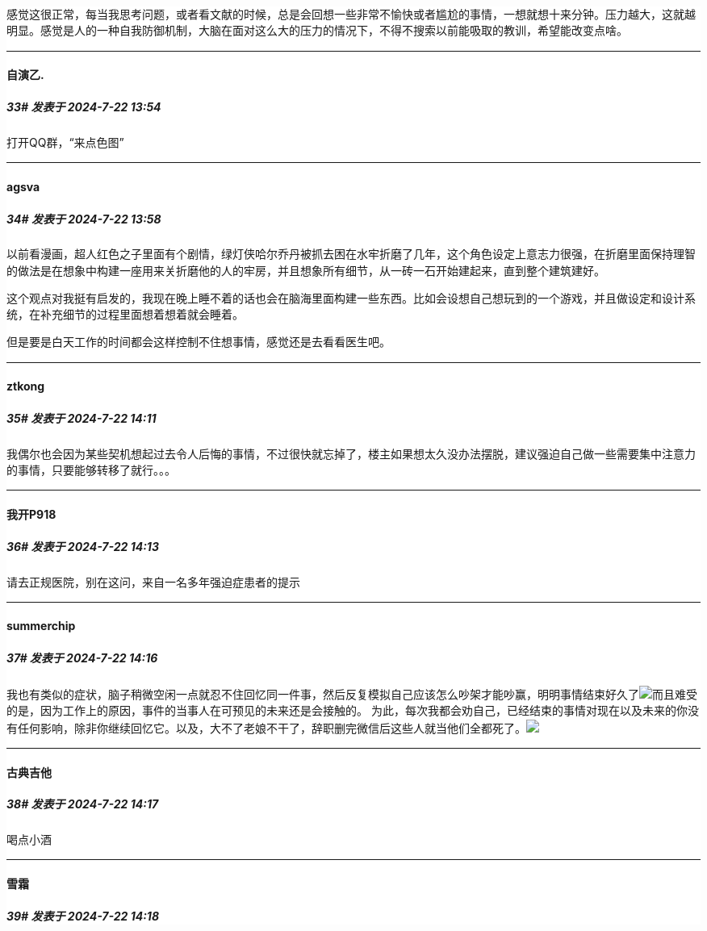 感觉这很正常，每当我思考问题，或者看文献的时候，总是会回想一些非常不愉快或者尴尬的事情，一想就想十来分钟。压力越大，这就越明显。感觉是人的一种自我防御机制，大脑在面对这么大的压力的情况下，不得不搜索以前能吸取的教训，希望能改变点啥。

*****

####  自演乙.  
##### 33#       发表于 2024-7-22 13:54

打开QQ群，“来点色图”

*****

####  agsva  
##### 34#       发表于 2024-7-22 13:58

以前看漫画，超人红色之子里面有个剧情，绿灯侠哈尔乔丹被抓去困在水牢折磨了几年，这个角色设定上意志力很强，在折磨里面保持理智的做法是在想象中构建一座用来关折磨他的人的牢房，并且想象所有细节，从一砖一石开始建起来，直到整个建筑建好。

这个观点对我挺有启发的，我现在晚上睡不着的话也会在脑海里面构建一些东西。比如会设想自己想玩到的一个游戏，并且做设定和设计系统，在补充细节的过程里面想着想着就会睡着。

但是要是白天工作的时间都会这样控制不住想事情，感觉还是去看看医生吧。

*****

####  ztkong  
##### 35#       发表于 2024-7-22 14:11

我偶尔也会因为某些契机想起过去令人后悔的事情，不过很快就忘掉了，楼主如果想太久没办法摆脱，建议强迫自己做一些需要集中注意力的事情，只要能够转移了就行。。。

*****

####  我开P918  
##### 36#       发表于 2024-7-22 14:13

请去正规医院，别在这问，来自一名多年强迫症患者的提示

*****

####  summerchip  
##### 37#       发表于 2024-7-22 14:16

我也有类似的症状，脑子稍微空闲一点就忍不住回忆同一件事，然后反复模拟自己应该怎么吵架才能吵赢，明明事情结束好久了<img src="https://static.saraba1st.com/image/smiley/face2017/138.png" referrerpolicy="no-referrer">而且难受的是，因为工作上的原因，事件的当事人在可预见的未来还是会接触的。
为此，每次我都会劝自己，已经结束的事情对现在以及未来的你没有任何影响，除非你继续回忆它。以及，大不了老娘不干了，辞职删完微信后这些人就当他们全都死了。<img src="https://static.saraba1st.com/image/smiley/face2017/061.gif" referrerpolicy="no-referrer">

*****

####  古典吉他  
##### 38#       发表于 2024-7-22 14:17

喝点小酒

*****

####  雪霜  
##### 39#       发表于 2024-7-22 14:18
